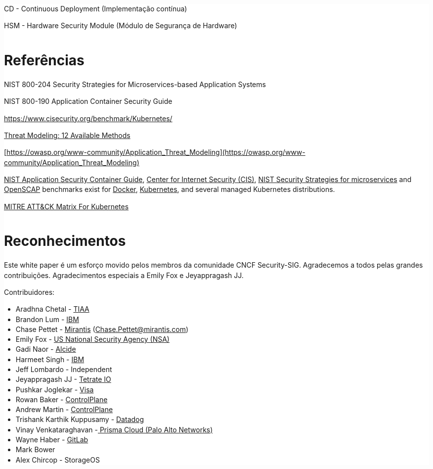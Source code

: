 CD - Continuous Deployment (Implementação contínua)

HSM - Hardware Security Module (Módulo de Segurança de Hardware)


# Referências

NIST 800-204  Security Strategies for Microservices-based Application Systems

NIST 800-190 Application Container Security Guide

https://www.cisecurity.org/benchmark/Kubernetes/

[Threat Modeling: 12 Available Methods](https://insights.sei.cmu.edu/sei_blog/2018/12/threat-modeling-12-available-methods.html)

[https://owasp.org/www-community/Application_Threat_Modeling](https://owasp.org/www-community/Application_Threat_Modeling)

[NIST Application Security Container Guide](https://nvlpubs.nist.gov/nistpubs/SpecialPublications/NIST.SP.800-190.pdf), [Center for Internet Security (CIS)](https://www.cisecurity.org/), [NIST Security Strategies for microservices](https://csrc.nist.gov/publications/detail/sp/800-204/final) and [OpenSCAP](https://www.open-scap.org/) benchmarks exist for [Docker](https://www.cisecurity.org/benchmark/docker/), [Kubernetes](https://www.cisecurity.org/benchmark/kubernetes/), and several managed Kubernetes distributions.  

[MITRE ATT&CK Matrix For Kubernetes](https://www.darkreading.com/threat-intelligence/microsofts-kubernetes-threat-matrix-heres-whats-missing/a/d-id/1339106) 


# Reconhecimentos

Este white paper é um esforço movido pelos membros da comunidade CNCF Security-SIG. Agradecemos a todos pelas grandes contribuições. Agradecimentos especiais a Emily Fox e Jeyappragash JJ.

Contribuidores:



* Aradhna Chetal - [TIAA](tiaa.org)
* Brandon Lum - [IBM](https://www.ibm.com/)
* Chase Pettet - [Mirantis](https://www.mirantis.com/) (Chase.Pettet@mirantis.com)
* Emily Fox - [US National Security Agency (NSA)](https://www.nsa.gov/)
* Gadi Naor - [Alcide](http://www.alcide.io)
* Harmeet Singh - [IBM](https://www.ibm.com/)
* Jeff Lombardo - Independent
* Jeyappragash JJ - [Tetrate IO](https://www.tetrate.io/)
* Pushkar Joglekar - [Visa](https://visa.com/)
* Rowan Baker - [ControlPlane](https://control-plane.io/)
* Andrew Martin - [ControlPlane](https://control-plane.io/)
* Trishank Karthik Kuppusamy - [Datadog](https://www.datadoghq.com/)
* Vinay Venkataraghavan -[ Prisma Cloud (Palo Alto Networks)](https://www.paloaltonetworks.com/prisma/cloud)
* Wayne Haber - [GitLab](https://about.gitlab.com)
* Mark Bower
* Alex Chircop - StorageOS
